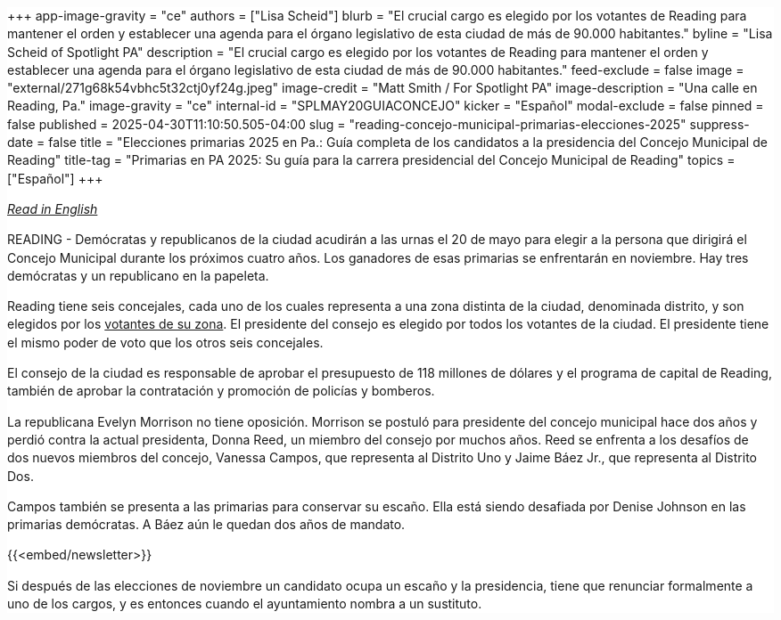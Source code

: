 +++
app-image-gravity = "ce"
authors = ["Lisa Scheid"]
blurb = "El crucial cargo es elegido por los votantes de Reading para mantener el orden y establecer una agenda para el órgano legislativo de esta ciudad de más de 90.000 habitantes."
byline = "Lisa Scheid of Spotlight PA"
description = "El crucial cargo es elegido por los votantes de Reading para mantener el orden y establecer una agenda para el órgano legislativo de esta ciudad de más de 90.000 habitantes."
feed-exclude = false
image = "external/271g68k54vbhc5t32ctj0yf24g.jpeg"
image-credit = "Matt Smith / For Spotlight PA"
image-description = "Una calle en Reading, Pa."
image-gravity = "ce"
internal-id = "SPLMAY20GUIACONCEJO"
kicker = "Español"
modal-exclude = false
pinned = false
published = 2025-04-30T11:10:50.505-04:00
slug = "reading-concejo-municipal-primarias-elecciones-2025"
suppress-date = false
title = "Elecciones primarias 2025 en Pa.: Guía completa de los candidatos a la presidencia del Concejo Municipal de Reading"
title-tag = "Primarias en PA 2025: Su guía para la carrera presidencial del Concejo Municipal de Reading"
topics = ["Español"]
+++

<a href="https://www.spotlightpa.org/berks/2025/04/reading-city-council-president-primary-election-2025/"><em>Read in English</em></a><em></em>

READING - Demócratas y republicanos de la ciudad acudirán a las urnas el 20 de mayo para elegir a la persona que dirigirá el Concejo Municipal durante los próximos cuatro años. Los ganadores de esas primarias se enfrentarán en noviembre. Hay tres demócratas y un republicano en la papeleta.

Reading tiene seis concejales, cada uno de los cuales representa a una zona distinta de la ciudad, denominada distrito, y son elegidos por los <a href="https://www.readingpa.gov/district-maps">votantes de su zona</a>. El presidente del consejo es elegido por todos los votantes de la ciudad. El presidente tiene el mismo poder de voto que los otros seis concejales.

El consejo de la ciudad es responsable de aprobar el presupuesto de 118 millones de dólares y el programa de capital de Reading, también de aprobar la contratación y promoción de policías y bomberos.

La republicana Evelyn Morrison no tiene oposición. Morrison se postuló para presidente del concejo municipal hace dos años y perdió contra la actual presidenta, Donna Reed, un miembro del consejo por muchos años. Reed se enfrenta a los desafíos de dos nuevos miembros del concejo, Vanessa Campos, que representa al Distrito Uno y Jaime Báez Jr., que representa al Distrito Dos.

Campos también se presenta a las primarias para conservar su escaño. Ella está siendo desafiada por Denise Johnson en las primarias demócratas. A Báez aún le quedan dos años de mandato.

{{<embed/newsletter>}}

Si después de las elecciones de noviembre un candidato ocupa un escaño y la presidencia, tiene que renunciar formalmente a uno de los cargos, y es entonces cuando el ayuntamiento nombra a un sustituto.
